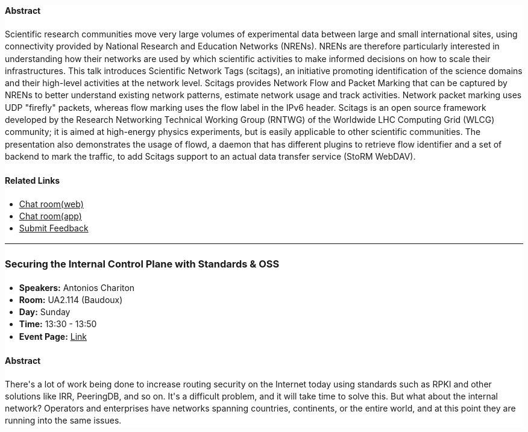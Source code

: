 #### Abstract

Scientific research communities move very large volumes of experimental data between large and small international sites, using connectivity provided by National Research and Education Networks (NRENs).
NRENs are therefore particularly interested in understanding how their networks are used by which scientific activities to make informed decisions on how to scale their infrastructures.
This talk introduces Scientific Network Tags (scitags), an initiative promoting identification of the science domains and their high-level activities at the network level.
Scitags provides Network Flow and Packet Marking that can be captured by NRENs to better understand existing network patterns, estimate network usage and track activities.
Network packet marking uses UDP "firefly" packets, whereas flow marking uses the flow label in the IPv6 header.
Scitags is an open source framework developed by the Research Networking Technical Working Group (RNTWG) of the Worldwide LHC Computing Grid (WLCG) community; it is aimed at high-energy physics experiments, but is easily applicable to other scientific communities.
The presentation also demonstrates the usage of flowd, a daemon that has different plugins to retrieve flow identifier and a set of backend to mark the traffic, to add Scitags support to an actual data transfer service (StoRM WebDAV).

#### Related Links

- [Chat room(web)](https://chat.fosdem.org/#/room/#2025-network:fosdem.org)
- [Chat room(app)](https://matrix.to/#/#2025-network:fosdem.org?web-instance[element.io]=chat.fosdem.org)
- [Submit Feedback](https://pretalx.fosdem.org/fosdem-2025/talk/LBFVE9/feedback/)

---

### Securing the Internal Control Plane with Standards & OSS

- **Speakers:** Antonios Chariton
- **Room:** UA2.114 (Baudoux)
- **Day:** Sunday
- **Time:** 13:30 - 13:50
- **Event Page:** [Link](https://fosdem.org/2025/schedule/event/fosdem-2025-4653-securing-the-internal-control-plane-with-standards-oss/)

#### Abstract

There's a lot of work being done to increase routing security on the Internet today using standards such as RPKI and other solutions like IRR, PeeringDB, and so on. It's a difficult problem, and it will take time to solve this. But what about the internal network? Operators and enterprises have networks spanning countries, continents, or the entire world, and at this point they are running into the same issues.
